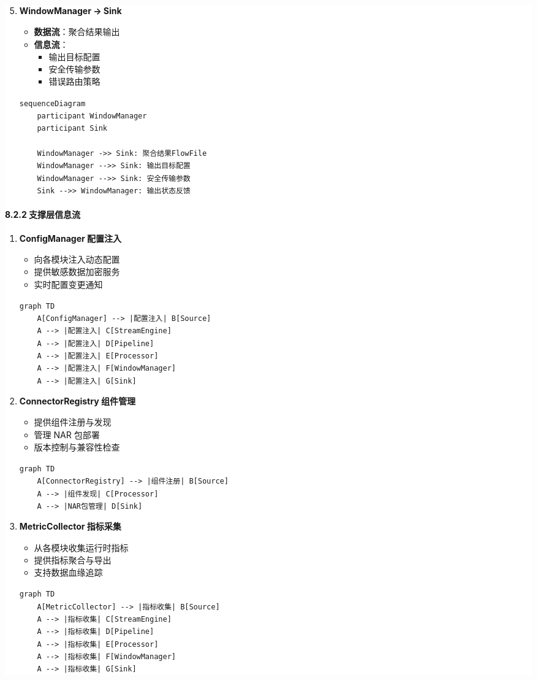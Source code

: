 5. **WindowManager → Sink**
   - **数据流**：聚合结果输出
   - **信息流**：
     - 输出目标配置
     - 安全传输参数
     - 错误路由策略

   ```mermaid
   sequenceDiagram
       participant WindowManager
       participant Sink
       
       WindowManager ->> Sink: 聚合结果FlowFile
       WindowManager -->> Sink: 输出目标配置
       WindowManager -->> Sink: 安全传输参数
       Sink -->> WindowManager: 输出状态反馈
   ```

#### 8.2.2 支撑层信息流

1. **ConfigManager 配置注入**
   - 向各模块注入动态配置
   - 提供敏感数据加密服务
   - 实时配置变更通知

   ```mermaid
   graph TD
       A[ConfigManager] --> |配置注入| B[Source]
       A --> |配置注入| C[StreamEngine]
       A --> |配置注入| D[Pipeline]
       A --> |配置注入| E[Processor]
       A --> |配置注入| F[WindowManager]
       A --> |配置注入| G[Sink]
   ```

2. **ConnectorRegistry 组件管理**
   - 提供组件注册与发现
   - 管理 NAR 包部署
   - 版本控制与兼容性检查

   ```mermaid
   graph TD
       A[ConnectorRegistry] --> |组件注册| B[Source]
       A --> |组件发现| C[Processor]
       A --> |NAR包管理| D[Sink]
   ```

3. **MetricCollector 指标采集**
   - 从各模块收集运行时指标
   - 提供指标聚合与导出
   - 支持数据血缘追踪

   ```mermaid
   graph TD
       A[MetricCollector] --> |指标收集| B[Source]
       A --> |指标收集| C[StreamEngine]
       A --> |指标收集| D[Pipeline]
       A --> |指标收集| E[Processor]
       A --> |指标收集| F[WindowManager]
       A --> |指标收集| G[Sink]
   ```

